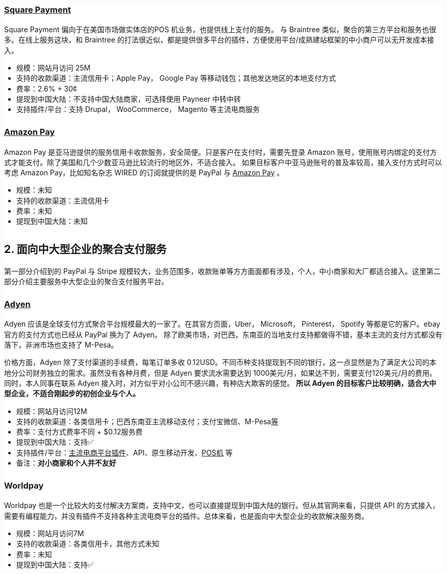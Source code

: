 

### [Square Payment](https://squareup.com/us/en)
Square Payment  偏向于在美国市场做实体店的POS 机业务，也提供线上支付的服务。 与 Braintree 类似，聚合的第三方平台和服务也很多。在线上服务这块，和 Braintree 的打法很近似，都是提供很多平台的插件，方便使用平台/成熟建站框架的中小商户可以无开发成本接入。

- 规模：网站月访问 25M
- 支持的收款渠道：主流信用卡；Apple Pay， Google Pay 等移动钱包；其他发达地区的本地支付方式
- 费率：2.6% + 30¢ 
-  提现到中国大陆：不支持中国大陆商家，可选择使用 Payneer 中转中转
- 支持插件/平台：支持 Drupal， WooCommerce， Magento 等主流电商服务



### [Amazon Pay](https://pay.amazon.com/)
Amazon Pay 是亚马逊提供的服务信用卡收款服务，安全简便。只是客户在支付时，需要先登录  Amazon 账号，使用账号内绑定的支付方式才能支付。除了美国和几个少数亚马逊比较流行的地区外，不适合接入。 如果目标客户中亚马逊账号的普及率较高，接入支付方式时可以考虑 Amazon Pay，比如知名杂志 WIRED 的订阅就提供的是 PayPal 与 [Amazon Pay](https://subscribe.wired.com/) 。

- 规模：未知
- 支持的收款渠道：主流信用卡
- 费率：未知
-  提现到中国大陆：未知

## 2. 面向中大型企业的聚合支付服务
第一部分介绍到的 PayPal 与 Stripe 规模较大，业务范围多，收款账单等方方面面都有涉及，个人，中小商家和大厂都适合接入。这里第二部分介绍主要服务中大型企业的聚合支付服务平台。

### [Adyen](https://www.adyen.com/)
Adyen 应该是全球支付方式聚合平台规模最大的一家了。在其官方页面，Uber， Microsoft， Pinterest， Spotify 等都是它的客户。ebay 官方的支付方式也已经从 PayPal 换为了 Adyen。 除了欧美市场，对巴西，东南亚的当地支付支持都做得不错，基本主流的支付方式都没有落下，非洲市场也支持了 M-Pesa。

价格方面，Adyen 除了支付渠道的手续费，每笔订单多收 0.12USD。不同币种支持提现到不同的银行，这一点显然是为了满足大公司的本地分公司财务独立的需求。虽然没有各种月费，但是 Adyen 要求流水需要达到 1000美元/月，如果达不到，需要支付120美元/月的费用。同时，本人同事在联系 Adyen 接入时，对方似乎对小公司不感兴趣，有种店大欺客的感觉。 **所以 Adyen  的目标客户比较明确，适合大中型企业，不适合刚起步的初创企业与个人。**

- 规模：网站月访问12M
- 支持的收款渠道：各类信用卡；巴西东南亚主流移动支付；支付宝微信、M-Pesa[等](https://www.adyen.com/pricing/full-list?navItem=asiapacific)
- 费率：支付方式费率不同 + $0.12服务费
- 提现到中国大陆：支持✅
- 支持插件/平台：[主流电商平台插件](https://docs.adyen.com/plugins)、API、原生移动开发、[POS机](https://docs.adyen.com/point-of-sale) 等
- 备注：**对小商家和个人并不友好**


### Worldpay
Worldpay 也是一个比较大的支付解决方案商，支持中文，也可以直接提现到中国大陆的银行。但从其官网来看，只提供 API 的方式接入，需要有编程能力，并没有插件不支持各种主流电商平台的插件。总体来看，也是面向中大型企业的收款解决服务商。

- 规模：网站月访问7M
- 支持的收款渠道：各类信用卡，其他方式未知
- 费率：未知
- 提现到中国大陆：支持✅
